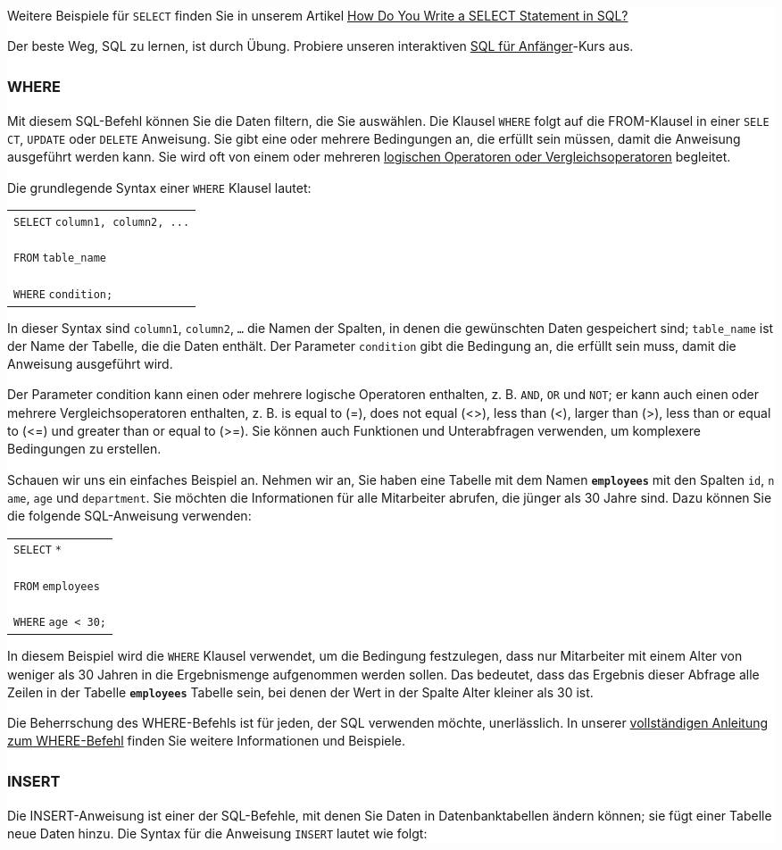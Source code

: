 Weitere Beispiele für `SELECT` finden Sie in unserem Artikel [How Do You Write a SELECT Statement in SQL?](https://learnsql.de/blog/wie-schreibt-man-eine-select-anweisung-in-sql/)

Der beste Weg, SQL zu lernen, ist durch Übung. Probiere unseren interaktiven [SQL für Anfänger](https://learnsql.de/kurs/sql-abfragen?itm_source=lsqlBlog&itm_campaign=_default&itm_medium=text&itm_content=course-sql-queries-3)-Kurs aus.

### WHERE

Mit diesem SQL-Befehl können Sie die Daten filtern, die Sie auswählen. Die Klausel `WHERE` folgt auf die FROM-Klausel in einer `SELECT`, `UPDATE` oder `DELETE` Anweisung. Sie gibt eine oder mehrere Bedingungen an, die erfüllt sein müssen, damit die Anweisung ausgeführt werden kann. Sie wird oft von einem oder mehreren [logischen Operatoren oder Vergleichsoperatoren](https://www.w3schools.com/sql/sql_operators.asp) begleitet.

Die grundlegende Syntax einer `WHERE` Klausel lautet:

|   |
|---|
|`SELECT` `column1, column2, ...`<br><br>`FROM` `table_name`<br><br>`WHERE` `condition;`|

In dieser Syntax sind `column1`, `column2`, `…` die Namen der Spalten, in denen die gewünschten Daten gespeichert sind; `table_name` ist der Name der Tabelle, die die Daten enthält. Der Parameter `condition` gibt die Bedingung an, die erfüllt sein muss, damit die Anweisung ausgeführt wird.

Der Parameter condition kann einen oder mehrere logische Operatoren enthalten, z. B. `AND`, `OR` und `NOT`; er kann auch einen oder mehrere Vergleichsoperatoren enthalten, z. B. is equal to (=), does not equal (<>), less than (<), larger than (>), less than or equal to (<=) und greater than or equal to (>=). Sie können auch Funktionen und Unterabfragen verwenden, um komplexere Bedingungen zu erstellen.

Schauen wir uns ein einfaches Beispiel an. Nehmen wir an, Sie haben eine Tabelle mit dem Namen **`employees`** mit den Spalten `id`, `name`, `age` und `department`. Sie möchten die Informationen für alle Mitarbeiter abrufen, die jünger als 30 Jahre sind. Dazu können Sie die folgende SQL-Anweisung verwenden:

|   |
|---|
|`SELECT` `*`<br><br>`FROM` `employees`<br><br>`WHERE` `age < 30;`|

In diesem Beispiel wird die `WHERE` Klausel verwendet, um die Bedingung festzulegen, dass nur Mitarbeiter mit einem Alter von weniger als 30 Jahren in die Ergebnismenge aufgenommen werden sollen. Das bedeutet, dass das Ergebnis dieser Abfrage alle Zeilen in der Tabelle **`employees`** Tabelle sein, bei denen der Wert in der Spalte Alter kleiner als 30 ist.

Die Beherrschung des WHERE-Befehls ist für jeden, der SQL verwenden möchte, unerlässlich. In unserer [vollständigen Anleitung zum WHERE-Befehl](https://learnsql.de/blog/der-vollstaendige-leitfaden-zur-sql-where-klausel/) finden Sie weitere Informationen und Beispiele.

### INSERT

Die INSERT-Anweisung ist einer der SQL-Befehle, mit denen Sie Daten in Datenbanktabellen ändern können; sie fügt einer Tabelle neue Daten hinzu. Die Syntax für die Anweisung `INSERT` lautet wie folgt:
